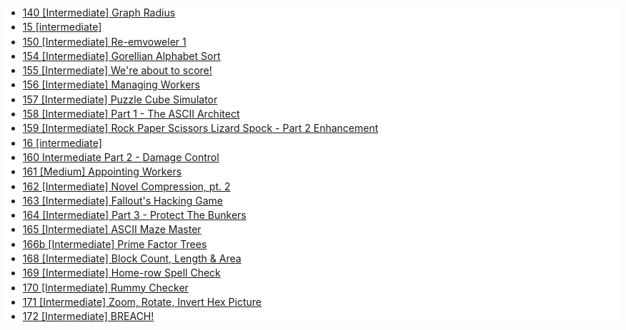 * [140 [Intermediate] Graph Radius](https://github.com/dchege711/Reddit_Daily_Programmer/blob/master/Intermediate/140%20%5BIntermediate%5D%20Graph%20Radius/140%20%5BIntermediate%5D%20Graph%20Radius.md)
* [15 [intermediate]](https://github.com/dchege711/Reddit_Daily_Programmer/blob/master/Intermediate/15%20%5Bintermediate%5D/15%20%5Bintermediate%5D.md)
* [150 [Intermediate] Re-emvoweler 1](https://github.com/dchege711/Reddit_Daily_Programmer/blob/master/Intermediate/150%20%5BIntermediate%5D%20Re-emvoweler%201/150%20%5BIntermediate%5D%20Re-emvoweler%201.md)
* [154 [Intermediate] Gorellian Alphabet Sort](https://github.com/dchege711/Reddit_Daily_Programmer/blob/master/Intermediate/154%20%5BIntermediate%5D%20Gorellian%20Alphabet%20Sort/154%20%5BIntermediate%5D%20Gorellian%20Alphabet%20Sort.md)
* [155 [Intermediate] We're about to score!](https://github.com/dchege711/Reddit_Daily_Programmer/blob/master/Intermediate/155%20%5BIntermediate%5D%20We're%20about%20to%20score!/155%20%5BIntermediate%5D%20We're%20about%20to%20score!.md)
* [156 [Intermediate] Managing Workers](https://github.com/dchege711/Reddit_Daily_Programmer/blob/master/Intermediate/156%20%5BIntermediate%5D%20Managing%20Workers/156%20%5BIntermediate%5D%20Managing%20Workers.md)
* [157 [Intermediate] Puzzle Cube Simulator](https://github.com/dchege711/Reddit_Daily_Programmer/blob/master/Intermediate/157%20%5BIntermediate%5D%20Puzzle%20Cube%20Simulator/157%20%5BIntermediate%5D%20Puzzle%20Cube%20Simulator.md)
* [158 [Intermediate] Part 1 - The ASCII Architect](https://github.com/dchege711/Reddit_Daily_Programmer/blob/master/Intermediate/158%20%5BIntermediate%5D%20Part%201%20-%20The%20ASCII%20Architect/158%20%5BIntermediate%5D%20Part%201%20-%20The%20ASCII%20Architect.md)
* [159 [Intermediate] Rock Paper Scissors Lizard Spock - Part 2 Enhancement](https://github.com/dchege711/Reddit_Daily_Programmer/blob/master/Intermediate/159%20%5BIntermediate%5D%20Rock%20Paper%20Scissors%20Lizard%20Spock%20-%20Part%202%20Enhancement/159%20%5BIntermediate%5D%20Rock%20Paper%20Scissors%20Lizard%20Spock%20-%20Part%202%20Enhancement.md)
* [16 [intermediate]](https://github.com/dchege711/Reddit_Daily_Programmer/blob/master/Intermediate/16%20%5Bintermediate%5D/16%20%5Bintermediate%5D.md)
* [160 Intermediate Part 2 - Damage Control](https://github.com/dchege711/Reddit_Daily_Programmer/blob/master/Intermediate/160%20Intermediate%20Part%202%20-%20Damage%20Control/160%20Intermediate%20Part%202%20-%20Damage%20Control.md)
* [161 [Medium] Appointing Workers](https://github.com/dchege711/Reddit_Daily_Programmer/blob/master/Intermediate/161%20%5BMedium%5D%20Appointing%20Workers/161%20%5BMedium%5D%20Appointing%20Workers.md)
* [162 [Intermediate] Novel Compression, pt. 2](https://github.com/dchege711/Reddit_Daily_Programmer/blob/master/Intermediate/162%20%5BIntermediate%5D%20Novel%20Compression,%20pt/162%20%5BIntermediate%5D%20Novel%20Compression,%20pt.%202.md)
* [163 [Intermediate] Fallout's Hacking Game](https://github.com/dchege711/Reddit_Daily_Programmer/blob/master/Intermediate/163%20%5BIntermediate%5D%20Fallout's%20Hacking%20Game/163%20%5BIntermediate%5D%20Fallout's%20Hacking%20Game.md)
* [164 [Intermediate] Part 3 - Protect The Bunkers](https://github.com/dchege711/Reddit_Daily_Programmer/blob/master/Intermediate/164%20%5BIntermediate%5D%20Part%203%20-%20Protect%20The%20Bunkers/164%20%5BIntermediate%5D%20Part%203%20-%20Protect%20The%20Bunkers.md)
* [165 [Intermediate] ASCII Maze Master](https://github.com/dchege711/Reddit_Daily_Programmer/blob/master/Intermediate/165%20%5BIntermediate%5D%20ASCII%20Maze%20Master/165%20%5BIntermediate%5D%20ASCII%20Maze%20Master.md)
* [166b [Intermediate] Prime Factor Trees](https://github.com/dchege711/Reddit_Daily_Programmer/blob/master/Intermediate/166b%20%5BIntermediate%5D%20Prime%20Factor%20Trees/166b%20%5BIntermediate%5D%20Prime%20Factor%20Trees.md)
* [168 [Intermediate] Block Count, Length & Area](https://github.com/dchege711/Reddit_Daily_Programmer/blob/master/Intermediate/168%20%5BIntermediate%5D%20Block%20Count,%20Length%20&%20Area/168%20%5BIntermediate%5D%20Block%20Count,%20Length%20&%20Area.md)
* [169 [Intermediate] Home-row Spell Check](https://github.com/dchege711/Reddit_Daily_Programmer/blob/master/Intermediate/169%20%5BIntermediate%5D%20Home-row%20Spell%20Check/169%20%5BIntermediate%5D%20Home-row%20Spell%20Check.md)
* [170 [Intermediate] Rummy Checker](https://github.com/dchege711/Reddit_Daily_Programmer/blob/master/Intermediate/170%20%5BIntermediate%5D%20Rummy%20Checker/170%20%5BIntermediate%5D%20Rummy%20Checker.md)
* [171 [Intermediate] Zoom, Rotate, Invert Hex Picture](https://github.com/dchege711/Reddit_Daily_Programmer/blob/master/Intermediate/171%20%5BIntermediate%5D%20Zoom,%20Rotate,%20Invert%20Hex%20Picture/171%20%5BIntermediate%5D%20Zoom,%20Rotate,%20Invert%20Hex%20Picture.md)
* [172 [Intermediate] BREACH!](https://github.com/dchege711/Reddit_Daily_Programmer/blob/master/Intermediate/172%20%5BIntermediate%5D%20BREACH!/172%20%5BIntermediate%5D%20BREACH!.md)